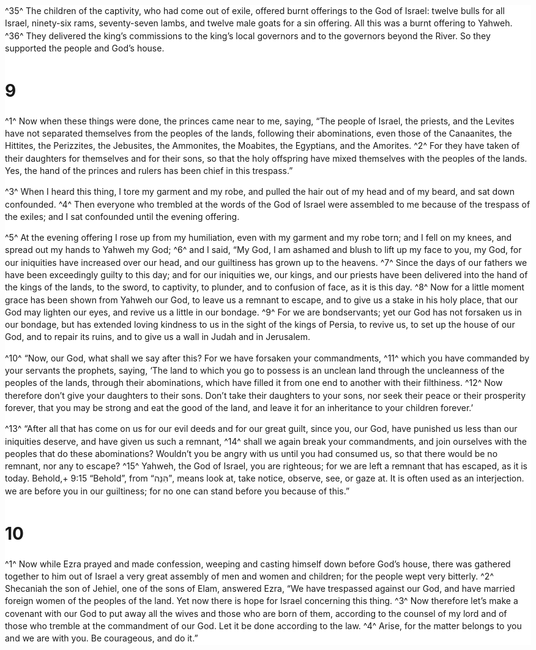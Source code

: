 ^35^ The children of the captivity, who had come out of exile, offered burnt offerings to the God of Israel: twelve bulls for all Israel, ninety-six rams, seventy-seven lambs, and twelve male goats for a sin offering. All this was a burnt offering to Yahweh. ^36^ They delivered the king’s commissions to the king’s local governors and to the governors beyond the River. So they supported the people and God’s house. 

# 9 
^1^ Now when these things were done, the princes came near to me, saying, “The people of Israel, the priests, and the Levites have not separated themselves from the peoples of the lands, following their abominations, even those of the Canaanites, the Hittites, the Perizzites, the Jebusites, the Ammonites, the Moabites, the Egyptians, and the Amorites. ^2^ For they have taken of their daughters for themselves and for their sons, so that the holy offspring have mixed themselves with the peoples of the lands. Yes, the hand of the princes and rulers has been chief in this trespass.” 

^3^ When I heard this thing, I tore my garment and my robe, and pulled the hair out of my head and of my beard, and sat down confounded. ^4^ Then everyone who trembled at the words of the God of Israel were assembled to me because of the trespass of the exiles; and I sat confounded until the evening offering. 

^5^ At the evening offering I rose up from my humiliation, even with my garment and my robe torn; and I fell on my knees, and spread out my hands to Yahweh my God; ^6^ and I said, “My God, I am ashamed and blush to lift up my face to you, my God, for our iniquities have increased over our head, and our guiltiness has grown up to the heavens. ^7^ Since the days of our fathers we have been exceedingly guilty to this day; and for our iniquities we, our kings, and our priests have been delivered into the hand of the kings of the lands, to the sword, to captivity, to plunder, and to confusion of face, as it is this day. ^8^ Now for a little moment grace has been shown from Yahweh our God, to leave us a remnant to escape, and to give us a stake in his holy place, that our God may lighten our eyes, and revive us a little in our bondage. ^9^ For we are bondservants; yet our God has not forsaken us in our bondage, but has extended loving kindness to us in the sight of the kings of Persia, to revive us, to set up the house of our God, and to repair its ruins, and to give us a wall in Judah and in Jerusalem. 

^10^ “Now, our God, what shall we say after this? For we have forsaken your commandments, ^11^ which you have commanded by your servants the prophets, saying, ‘The land to which you go to possess is an unclean land through the uncleanness of the peoples of the lands, through their abominations, which have filled it from one end to another with their filthiness. ^12^ Now therefore don’t give your daughters to their sons. Don’t take their daughters to your sons, nor seek their peace or their prosperity forever, that you may be strong and eat the good of the land, and leave it for an inheritance to your children forever.’ 

^13^ “After all that has come on us for our evil deeds and for our great guilt, since you, our God, have punished us less than our iniquities deserve, and have given us such a remnant, ^14^ shall we again break your commandments, and join ourselves with the peoples that do these abominations? Wouldn’t you be angry with us until you had consumed us, so that there would be no remnant, nor any to escape? ^15^ Yahweh, the God of Israel, you are righteous; for we are left a remnant that has escaped, as it is today. Behold,+ 9:15 “Behold”, from “הִנֵּה”, means look at, take notice, observe, see, or gaze at. It is often used as an interjection. we are before you in our guiltiness; for no one can stand before you because of this.” 

# 10 
^1^ Now while Ezra prayed and made confession, weeping and casting himself down before God’s house, there was gathered together to him out of Israel a very great assembly of men and women and children; for the people wept very bitterly. ^2^ Shecaniah the son of Jehiel, one of the sons of Elam, answered Ezra, “We have trespassed against our God, and have married foreign women of the peoples of the land. Yet now there is hope for Israel concerning this thing. ^3^ Now therefore let’s make a covenant with our God to put away all the wives and those who are born of them, according to the counsel of my lord and of those who tremble at the commandment of our God. Let it be done according to the law. ^4^ Arise, for the matter belongs to you and we are with you. Be courageous, and do it.” 
